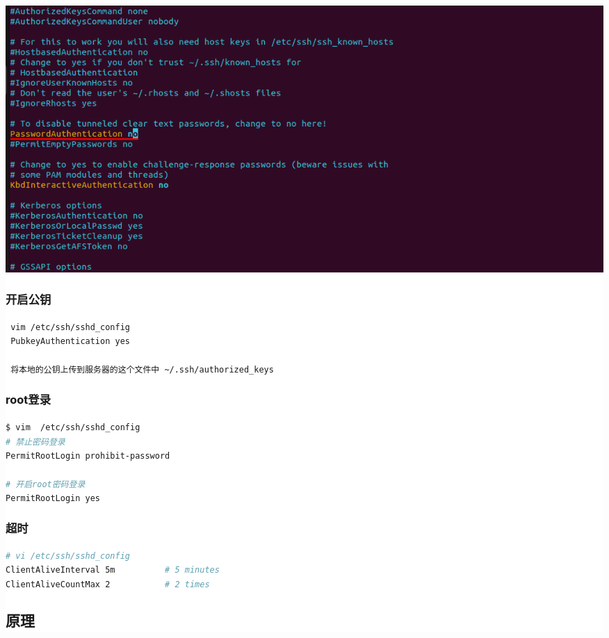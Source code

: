 ![](/img/linux/8.png)

### 开启公钥

```bash
 vim /etc/ssh/sshd_config
 PubkeyAuthentication yes
 
 将本地的公钥上传到服务器的这个文件中 ~/.ssh/authorized_keys
```

### root登录

```bash
$ vim  /etc/ssh/sshd_config
# 禁止密码登录
PermitRootLogin prohibit-password

# 开启root密码登录
PermitRootLogin yes
```



### 超时

```bash
# vi /etc/ssh/sshd_config
ClientAliveInterval 5m          # 5 minutes
ClientAliveCountMax 2           # 2 times
```

## 



## 原理




